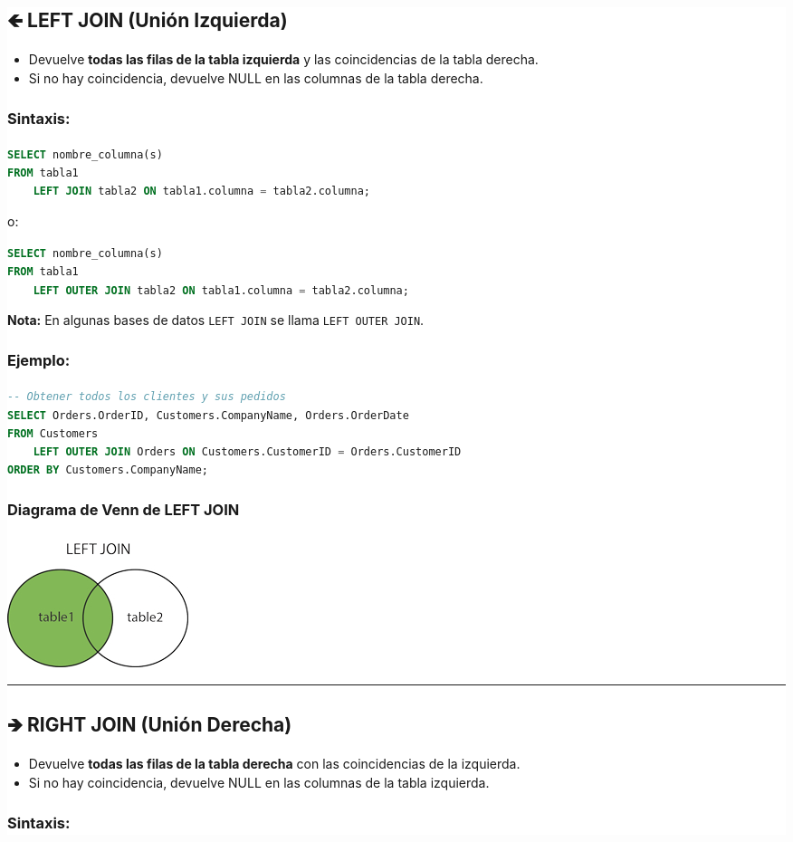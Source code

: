 
## 🡸 LEFT JOIN (Unión Izquierda)

- Devuelve **todas las filas de la tabla izquierda** y las coincidencias de la tabla derecha.
- Si no hay coincidencia, devuelve NULL en las columnas de la tabla derecha.

### Sintaxis:

```sql
SELECT nombre_columna(s)
FROM tabla1
    LEFT JOIN tabla2 ON tabla1.columna = tabla2.columna;
```
o:

```sql
SELECT nombre_columna(s)
FROM tabla1
    LEFT OUTER JOIN tabla2 ON tabla1.columna = tabla2.columna;
```

**Nota:** En algunas bases de datos `LEFT JOIN` se llama `LEFT OUTER JOIN`.

### Ejemplo:

```sql
-- Obtener todos los clientes y sus pedidos
SELECT Orders.OrderID, Customers.CompanyName, Orders.OrderDate
FROM Customers
	LEFT OUTER JOIN Orders ON Customers.CustomerID = Orders.CustomerID
ORDER BY Customers.CompanyName;
```

### Diagrama de Venn de LEFT JOIN
![](img/sql_leftjoin.jpg)

---

## 🡺 RIGHT JOIN (Unión Derecha)

- Devuelve **todas las filas de la tabla derecha** con las coincidencias de la izquierda.
- Si no hay coincidencia, devuelve NULL en las columnas de la tabla izquierda.

### Sintaxis:
